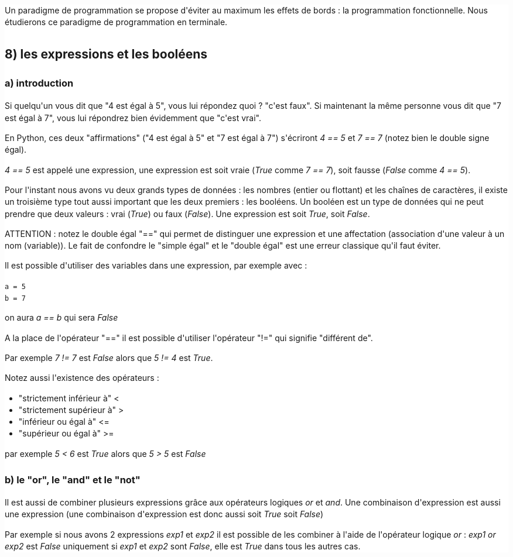 Un paradigme de programmation se propose d'éviter au maximum les effets de bords : la programmation fonctionnelle. Nous étudierons ce paradigme de programmation en terminale.

## 8) les expressions et les booléens

### a) introduction

Si quelqu'un vous dit que "4 est égal à 5", vous lui répondez quoi ? "c'est faux". Si maintenant la même personne vous dit que "7 est égal à 7", vous lui répondrez bien évidemment que "c'est vrai".

En Python, ces deux "affirmations" ("4 est égal à 5" et "7 est égal à 7") s'écriront *4 == 5* et *7 == 7* (notez bien le double signe égal). 

*4 == 5* est appelé une expression, une expression est soit vraie (*True* comme *7 == 7*), soit fausse (*False* comme *4 == 5*).

Pour l'instant nous avons vu deux grands types de données : les nombres (entier ou flottant) et les chaînes de caractères, il existe un troisième type tout aussi important que les deux premiers : les booléens. Un booléen est un type de données qui ne peut prendre que deux valeurs : vrai (*True*) ou faux (*False*). Une expression est soit *True*, soit *False*.

ATTENTION : notez le double égal "==" qui permet de distinguer une expression et une affectation (association d'une valeur à un nom (variable)). Le fait de confondre le "simple égal" et le "double égal" est une erreur classique qu'il faut éviter.

Il est possible d'utiliser des variables dans une expression, par exemple avec :

```
a = 5
b = 7
```
on aura *a == b* qui sera *False*

A la place de l'opérateur "==" il est possible d'utiliser l'opérateur "!=" qui signifie "différent de".

Par exemple *7 != 7* est *False* alors que *5 != 4* est *True*.

Notez aussi l'existence des opérateurs :

- "strictement inférieur à" <
- "strictement supérieur à" >
- "inférieur ou égal à" <=
- "supérieur ou égal à" >=

par exemple *5 < 6* est *True* alors  que *5 > 5* est *False*

### b) le "or", le "and" et le "not"

Il est aussi de combiner plusieurs expressions grâce aux opérateurs logiques *or* et *and*. Une combinaison d'expression est aussi une  expression (une combinaison d'expression est donc aussi soit *True* soit *False*)

Par exemple si nous avons 2 expressions *exp1* et *exp2* il est possible de les combiner à l'aide de l'opérateur logique *or* : *exp1 or exp2* est *False* uniquement si *exp1* et *exp2* sont *False*, elle est *True* dans tous les autres cas.
